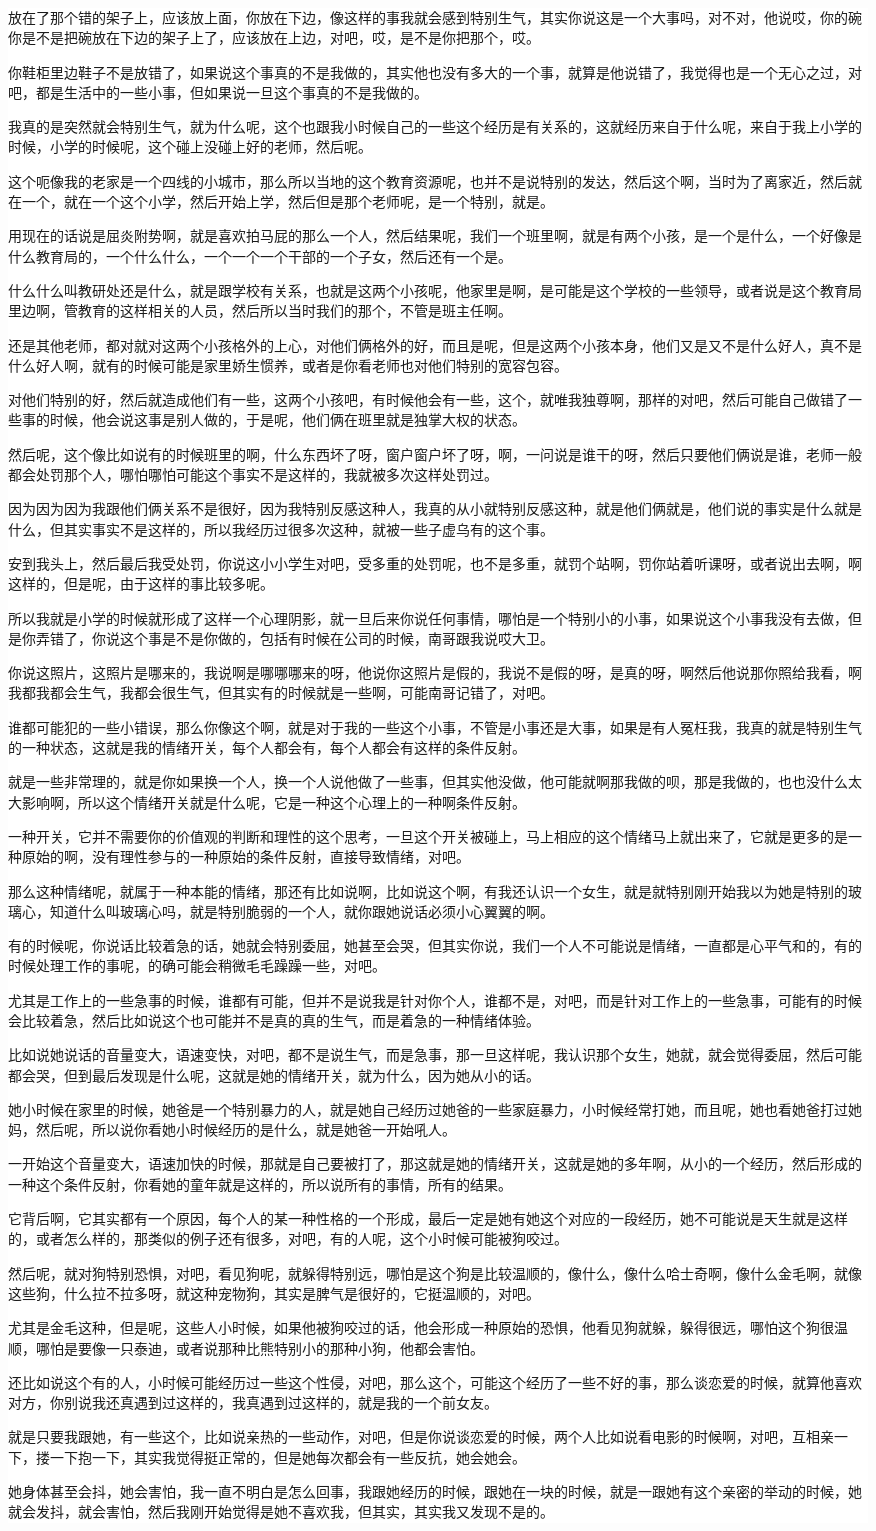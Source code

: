放在了那个错的架子上，应该放上面，你放在下边，像这样的事我就会感到特别生气，其实你说这是一个大事吗，对不对，他说哎，你的碗你是不是把碗放在下边的架子上了，应该放在上边，对吧，哎，是不是你把那个，哎。

你鞋柜里边鞋子不是放错了，如果说这个事真的不是我做的，其实他也没有多大的一个事，就算是他说错了，我觉得也是一个无心之过，对吧，都是生活中的一些小事，但如果说一旦这个事真的不是我做的。

我真的是突然就会特别生气，就为什么呢，这个也跟我小时候自己的一些这个经历是有关系的，这就经历来自于什么呢，来自于我上小学的时候，小学的时候呢，这个碰上没碰上好的老师，然后呢。

这个呃像我的老家是一个四线的小城市，那么所以当地的这个教育资源呢，也并不是说特别的发达，然后这个啊，当时为了离家近，然后就在一个，就在一个这个小学，然后开始上学，然后但是那个老师呢，是一个特别，就是。

用现在的话说是屈炎附势啊，就是喜欢拍马屁的那么一个人，然后结果呢，我们一个班里啊，就是有两个小孩，是一个是什么，一个好像是什么教育局的，一个什么什么，一个一个一个干部的一个子女，然后还有一个是。

什么什么叫教研处还是什么，就是跟学校有关系，也就是这两个小孩呢，他家里是啊，是可能是这个学校的一些领导，或者说是这个教育局里边啊，管教育的这样相关的人员，然后所以当时我们的那个，不管是班主任啊。

还是其他老师，都对就对这两个小孩格外的上心，对他们俩格外的好，而且是呢，但是这两个小孩本身，他们又是又不是什么好人，真不是什么好人啊，就有的时候可能是家里娇生惯养，或者是你看老师也对他们特别的宽容包容。

对他们特别的好，然后就造成他们有一些，这两个小孩吧，有时候他会有一些，这个，就唯我独尊啊，那样的对吧，然后可能自己做错了一些事的时候，他会说这事是别人做的，于是呢，他们俩在班里就是独掌大权的状态。

然后呢，这个像比如说有的时候班里的啊，什么东西坏了呀，窗户窗户坏了呀，啊，一问说是谁干的呀，然后只要他们俩说是谁，老师一般都会处罚那个人，哪怕哪怕可能这个事实不是这样的，我就被多次这样处罚过。

因为因为因为我跟他们俩关系不是很好，因为我特别反感这种人，我真的从小就特别反感这种，就是他们俩就是，他们说的事实是什么就是什么，但其实事实不是这样的，所以我经历过很多次这种，就被一些子虚乌有的这个事。

安到我头上，然后最后我受处罚，你说这小小学生对吧，受多重的处罚呢，也不是多重，就罚个站啊，罚你站着听课呀，或者说出去啊，啊这样的，但是呢，由于这样的事比较多呢。

所以我就是小学的时候就形成了这样一个心理阴影，就一旦后来你说任何事情，哪怕是一个特别小的小事，如果说这个小事我没有去做，但是你弄错了，你说这个事是不是你做的，包括有时候在公司的时候，南哥跟我说哎大卫。

你说这照片，这照片是哪来的，我说啊是哪哪哪来的呀，他说你这照片是假的，我说不是假的呀，是真的呀，啊然后他说那你照给我看，啊我都我都会生气，我都会很生气，但其实有的时候就是一些啊，可能南哥记错了，对吧。

谁都可能犯的一些小错误，那么你像这个啊，就是对于我的一些这个小事，不管是小事还是大事，如果是有人冤枉我，我真的就是特别生气的一种状态，这就是我的情绪开关，每个人都会有，每个人都会有这样的条件反射。

就是一些非常理的，就是你如果换一个人，换一个人说他做了一些事，但其实他没做，他可能就啊那我做的呗，那是我做的，也也没什么太大影响啊，所以这个情绪开关就是什么呢，它是一种这个心理上的一种啊条件反射。

一种开关，它并不需要你的价值观的判断和理性的这个思考，一旦这个开关被碰上，马上相应的这个情绪马上就出来了，它就是更多的是一种原始的啊，没有理性参与的一种原始的条件反射，直接导致情绪，对吧。

那么这种情绪呢，就属于一种本能的情绪，那还有比如说啊，比如说这个啊，有我还认识一个女生，就是就特别刚开始我以为她是特别的玻璃心，知道什么叫玻璃心吗，就是特别脆弱的一个人，就你跟她说话必须小心翼翼的啊。

有的时候呢，你说话比较着急的话，她就会特别委屈，她甚至会哭，但其实你说，我们一个人不可能说是情绪，一直都是心平气和的，有的时候处理工作的事呢，的确可能会稍微毛毛躁躁一些，对吧。

尤其是工作上的一些急事的时候，谁都有可能，但并不是说我是针对你个人，谁都不是，对吧，而是针对工作上的一些急事，可能有的时候会比较着急，然后比如说这个也可能并不是真的真的生气，而是着急的一种情绪体验。

比如说她说话的音量变大，语速变快，对吧，都不是说生气，而是急事，那一旦这样呢，我认识那个女生，她就，就会觉得委屈，然后可能都会哭，但到最后发现是什么呢，这就是她的情绪开关，就为什么，因为她从小的话。

她小时候在家里的时候，她爸是一个特别暴力的人，就是她自己经历过她爸的一些家庭暴力，小时候经常打她，而且呢，她也看她爸打过她妈，然后呢，所以说你看她小时候经历的是什么，就是她爸一开始吼人。

一开始这个音量变大，语速加快的时候，那就是自己要被打了，那这就是她的情绪开关，这就是她的多年啊，从小的一个经历，然后形成的一种这个条件反射，你看她的童年就是这样的，所以说所有的事情，所有的结果。

它背后啊，它其实都有一个原因，每个人的某一种性格的一个形成，最后一定是她有她这个对应的一段经历，她不可能说是天生就是这样的，或者怎么样的，那类似的例子还有很多，对吧，有的人呢，这个小时候可能被狗咬过。

然后呢，就对狗特别恐惧，对吧，看见狗呢，就躲得特别远，哪怕是这个狗是比较温顺的，像什么，像什么哈士奇啊，像什么金毛啊，就像这些狗，什么拉不拉多呀，就这种宠物狗，其实是脾气是很好的，它挺温顺的，对吧。

尤其是金毛这种，但是呢，这些人小时候，如果他被狗咬过的话，他会形成一种原始的恐惧，他看见狗就躲，躲得很远，哪怕这个狗很温顺，哪怕是要像一只泰迪，或者说那种比熊特别小的那种小狗，他都会害怕。

还比如说这个有的人，小时候可能经历过一些这个性侵，对吧，那么这个，可能这个经历了一些不好的事，那么谈恋爱的时候，就算他喜欢对方，你别说我还真遇到过这样的，我真遇到过这样的，就是我的一个前女友。

就是只要我跟她，有一些这个，比如说亲热的一些动作，对吧，但是你说谈恋爱的时候，两个人比如说看电影的时候啊，对吧，互相亲一下，搂一下抱一下，其实我觉得挺正常的，但是她每次都会有一些反抗，她会她会。

她身体甚至会抖，她会害怕，我一直不明白是怎么回事，我跟她经历的时候，跟她在一块的时候，就是一跟她有这个亲密的举动的时候，她就会发抖，就会害怕，然后我刚开始觉得是她不喜欢我，但其实，其实我又发现不是的。
